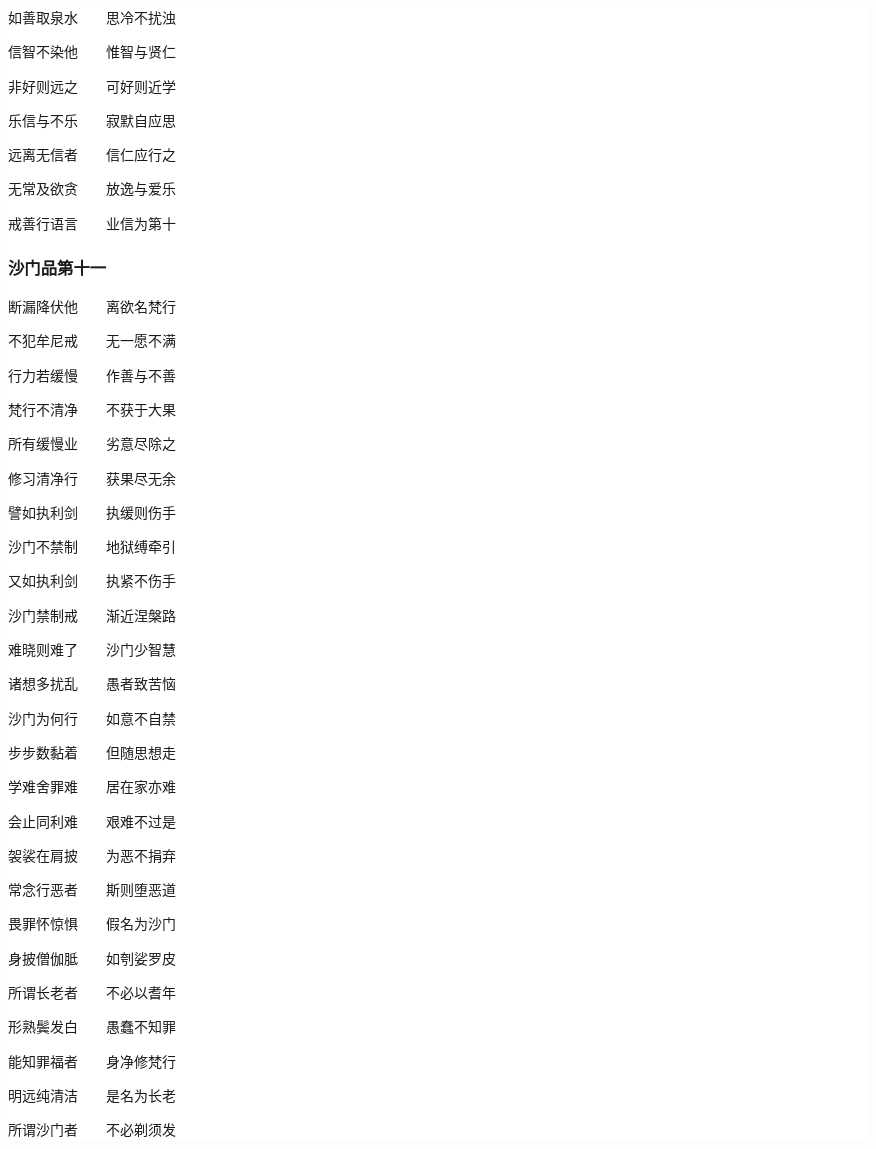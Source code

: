 如善取泉水　　思冷不扰浊  

信智不染他　　惟智与贤仁  

非好则远之　　可好则近学  

乐信与不乐　　寂默自应思  

远离无信者　　信仁应行之  

无常及欲贪　　放逸与爱乐  

戒善行语言　　业信为第十  

### 沙门品第十一

断漏降伏他　　离欲名梵行  

不犯牟尼戒　　无一愿不满  

行力若缓慢　　作善与不善  

梵行不清净　　不获于大果  

所有缓慢业　　劣意尽除之  

修习清净行　　获果尽无余  

譬如执利剑　　执缓则伤手  

沙门不禁制　　地狱缚牵引  

又如执利剑　　执紧不伤手  

沙门禁制戒　　渐近涅槃路  

难晓则难了　　沙门少智慧  

诸想多扰乱　　愚者致苦恼  

沙门为何行　　如意不自禁  

步步数黏着　　但随思想走  

学难舍罪难　　居在家亦难  

会止同利难　　艰难不过是  

袈裟在肩披　　为恶不捐弃  

常念行恶者　　斯则堕恶道  

畏罪怀惊惧　　假名为沙门  

身披僧伽胝　　如刳娑罗皮  

所谓长老者　　不必以耆年  

形熟鬓发白　　愚蠢不知罪  

能知罪福者　　身净修梵行  

明远纯清洁　　是名为长老  

所谓沙门者　　不必剃须发  
